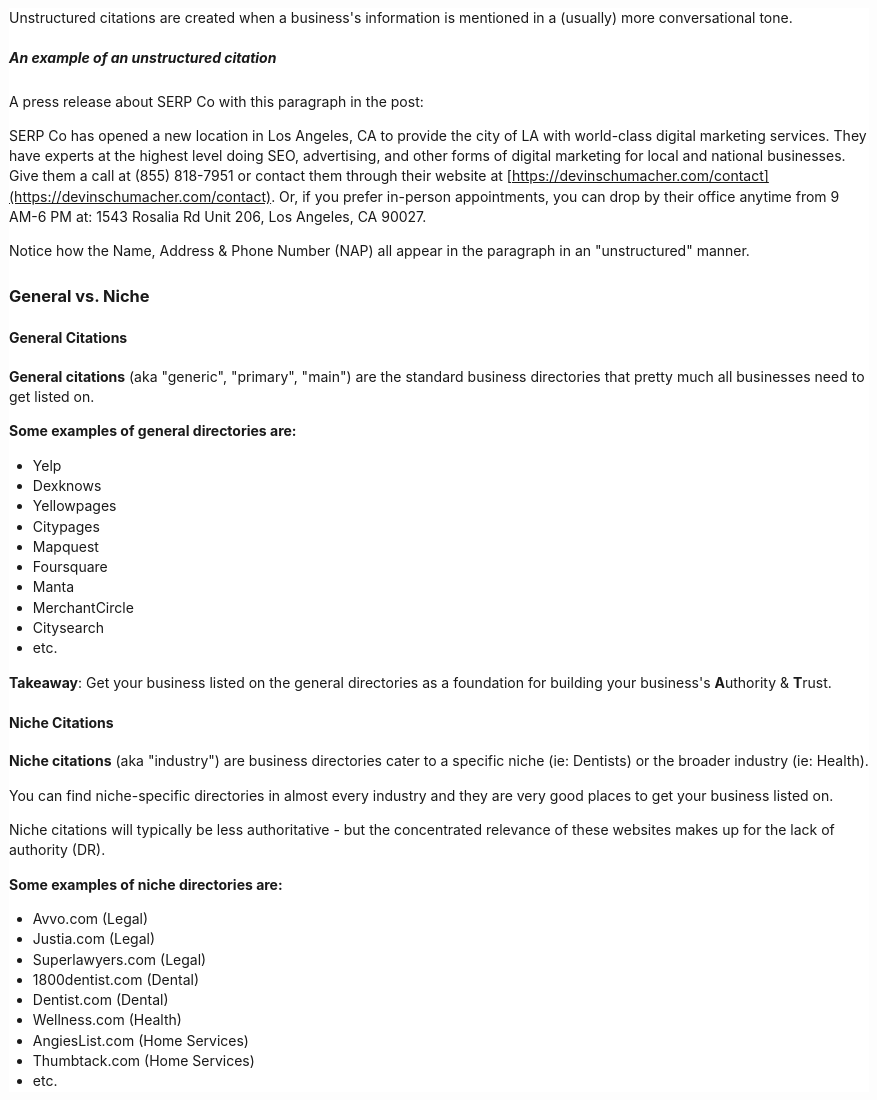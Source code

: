 Unstructured citations are created when a business's information is mentioned in a (usually) more conversational tone.

##### An example of an unstructured citation

A press release about SERP Co with this paragraph in the post:

SERP Co has opened a new location in Los Angeles, CA to provide the city of LA with world-class digital marketing services. They have experts at the highest level doing SEO, advertising, and other forms of digital marketing for local and national businesses. Give them a call at (855) 818-7951 or contact them through their website at [https://devinschumacher.com/contact](https://devinschumacher.com/contact). Or, if you prefer in-person appointments, you can drop by their office anytime from 9 AM-6 PM at: 1543 Rosalia Rd Unit 206, Los Angeles, CA 90027.

Notice how the Name, Address & Phone Number (NAP) all appear in the paragraph in an "unstructured" manner.

### General vs. Niche

#### General Citations

**General citations** (aka "generic", "primary", "main") are the standard business directories that pretty much all businesses need to get listed on.

**Some examples of general directories are:**

- Yelp
- Dexknows
- Yellowpages
- Citypages
- Mapquest
- Foursquare
- Manta
- MerchantCircle
- Citysearch
- etc.

**Takeaway**: Get your business listed on the general directories as a foundation for building your business's **A**uthority & **T**rust.

#### Niche Citations

**Niche citations** (aka "industry") are business directories cater to a specific niche (ie: Dentists) or the broader industry (ie: Health).

You can find niche-specific directories in almost every industry and they are very good places to get your business listed on.

Niche citations will typically be less authoritative - but the concentrated relevance of these websites makes up for the lack of authority (DR).

**Some examples of niche directories are:**

- Avvo.com (Legal)
- Justia.com (Legal)
- Superlawyers.com (Legal)
- 1800dentist.com (Dental)
- Dentist.com (Dental)
- Wellness.com (Health)
- AngiesList.com (Home Services)
- Thumbtack.com (Home Services)
- etc.
